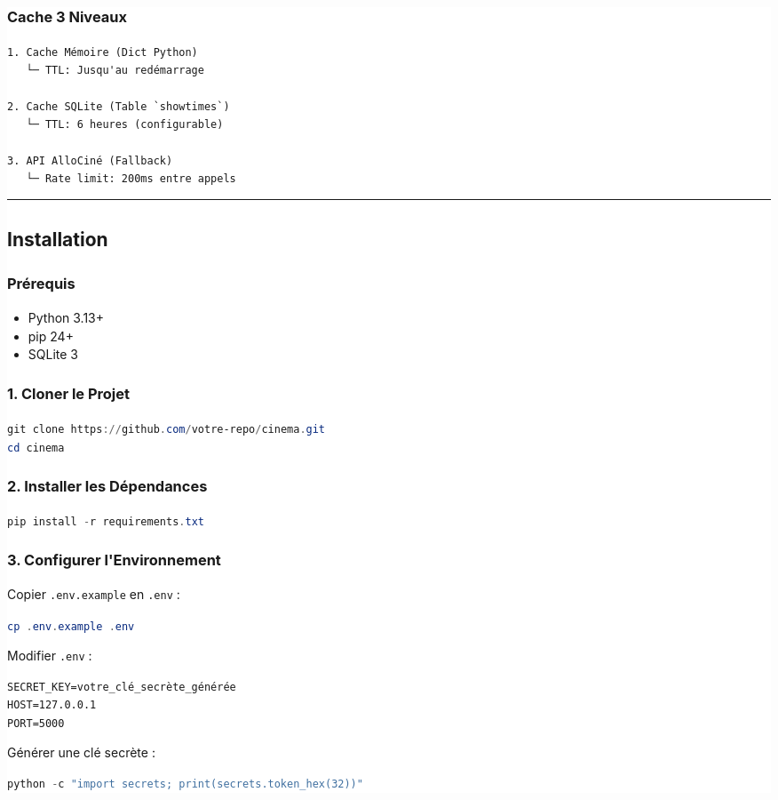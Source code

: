 ### Cache 3 Niveaux

```
1. Cache Mémoire (Dict Python)
   └─ TTL: Jusqu'au redémarrage
   
2. Cache SQLite (Table `showtimes`)
   └─ TTL: 6 heures (configurable)
   
3. API AlloCiné (Fallback)
   └─ Rate limit: 200ms entre appels
```

---

## Installation

### Prérequis

- Python 3.13+
- pip 24+
- SQLite 3

### 1. Cloner le Projet

```powershell
git clone https://github.com/votre-repo/cinema.git
cd cinema
```

### 2. Installer les Dépendances

```powershell
pip install -r requirements.txt
```

### 3. Configurer l'Environnement

Copier `.env.example` en `.env` :

```powershell
cp .env.example .env
```

Modifier `.env` :

```env
SECRET_KEY=votre_clé_secrète_générée
HOST=127.0.0.1
PORT=5000
```

Générer une clé secrète :

```powershell
python -c "import secrets; print(secrets.token_hex(32))"
```
